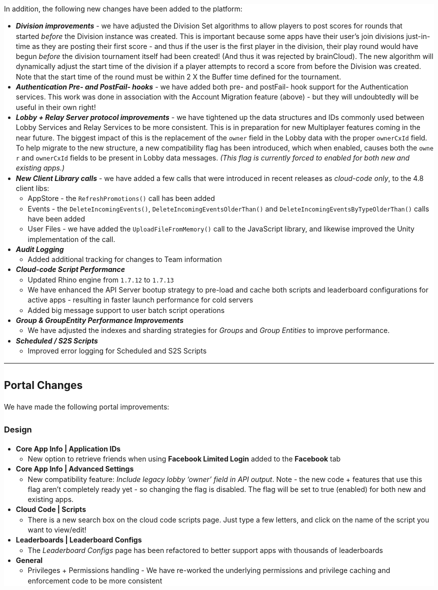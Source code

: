 In addition, the following new changes have been added to the platform:

- _**Division improvements**_ - we have adjusted the Division Set algorithms to allow players to post scores for rounds that started _before_ the Division instance was created. This is important because some apps have their user’s join divisions just-in-time as they are posting their first score - and thus if the user is the first player in the division, their play round would have begun _before_ the division tournament itself had been created! (And thus it was rejected by brainCloud). The new algorithm will dynamically adjust the start time of the division if a player attempts to record a score from before the Division was created. Note that the start time of the round must be within 2 X the Buffer time defined for the tournament.
- _**Authentication Pre- and PostFail- hooks**_ - we have added both pre- and postFail- hook support for the Authentication services. This work was done in association with the Account Migration feature (above) - but they will undoubtedly will be useful in their own right!
- _**Lobby + Relay Server protocol improvements**_ \- we have tightened up the data structures and IDs commonly used between Lobby Services and Relay Services to be more consistent. This is in preparation for new Multiplayer features coming in the near future. The biggest impact of this is the replacement of the `owner` field in the Lobby data with the proper `ownerCxId` field. To help migrate to the new structure, a new compatibility flag has been introduced, which when enabled, causes both the `owner` and `ownerCxId` fields to be present in Lobby data messages. _(This flag is currently forced to enabled for both new and existing apps.)_
- _**New Client Library calls**_ \- we have added a few calls that were introduced in recent releases as _cloud-code only_, to the 4.8 client libs:
    - AppStore - the `RefreshPromotions()` call has been added
    - Events - the `DeleteIncomingEvents()`, `DeleteIncomingEventsOlderThan()` and `DeleteIncomingEventsByTypeOlderThan()` calls have been added
    - User Files - we have added the `UploadFileFromMemory()` call to the JavaScript library, and likewise improved the Unity implementation of the call.
- _**Audit Logging**_
    - Added additional tracking for changes to Team information
- _**Cloud-code Script Performance**_
    - Updated Rhino engine from `1.7.12` to `1.7.13`
    - We have enhanced the API Server bootup strategy to pre-load and cache both scripts and leaderboard configurations for active apps - resulting in faster launch performance for cold servers
    - Added big message support to user batch script operations
- _**Group & GroupEntity Performance Improvements**_
    - We have adjusted the indexes and sharding strategies for _Groups_ and _Group Entities_ to improve performance.
- _**Scheduled / S2S Scripts**_
    - Improved error logging for Scheduled and S2S Scripts

* * *

## Portal Changes

We have made the following portal improvements:

### Design

- **Core App Info | Application IDs**
    - New option to retrieve friends when using **Facebook Limited Login** added to the **Facebook** tab
- **Core App Info | Advanced Settings**
    - New compatibility feature: _Include legacy lobby ‘owner’ field in API output_. Note - the new code + features that use this flag aren’t completely ready yet - so changing the flag is disabled. The flag will be set to true (enabled) for both new and existing apps.
- **Cloud Code | Scripts**
    - There is a new search box on the cloud code scripts page. Just type a few letters, and click on the name of the script you want to view/edit!
- **Leaderboards | Leaderboard Configs**
    - The _Leaderboard Configs_ page has been refactored to better support apps with thousands of leaderboards
- **General**
    - Privileges + Permissions handling - We have re-worked the underlying permissions and privilege caching and enforcement code to be more consistent
